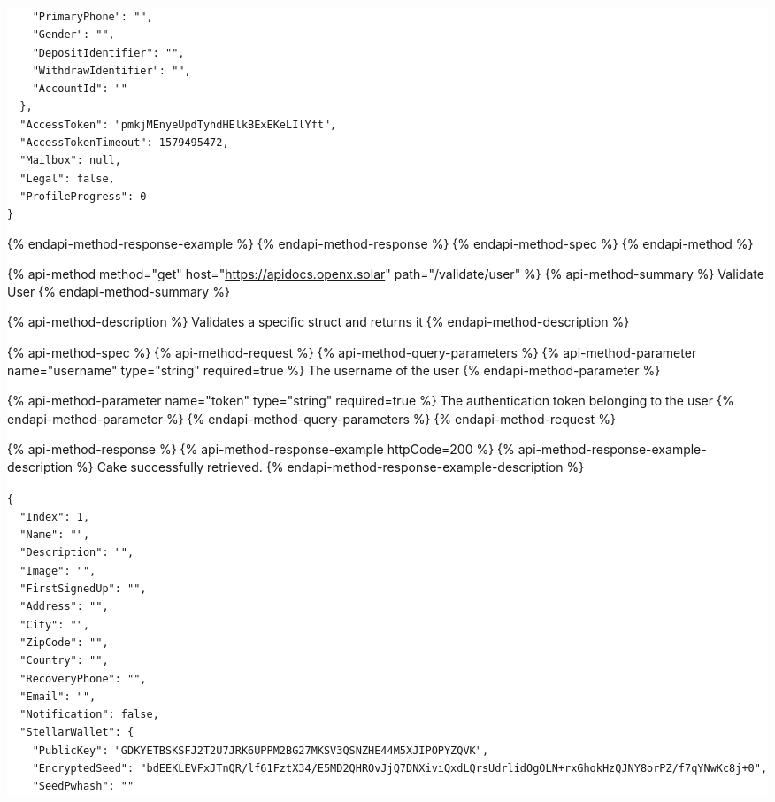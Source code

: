 ```text
    "PrimaryPhone": "",
    "Gender": "",
    "DepositIdentifier": "",
    "WithdrawIdentifier": "",
    "AccountId": ""
  },
  "AccessToken": "pmkjMEnyeUpdTyhdHElkBExEKeLIlYft",
  "AccessTokenTimeout": 1579495472,
  "Mailbox": null,
  "Legal": false,
  "ProfileProgress": 0
}
```
{% endapi-method-response-example %}
{% endapi-method-response %}
{% endapi-method-spec %}
{% endapi-method %}



{% api-method method="get" host="https://apidocs.openx.solar" path="/validate/user" %}
{% api-method-summary %}
Validate User
{% endapi-method-summary %}

{% api-method-description %}
Validates a specific struct and returns it
{% endapi-method-description %}

{% api-method-spec %}
{% api-method-request %}
{% api-method-query-parameters %}
{% api-method-parameter name="username" type="string" required=true %}
The username of the user
{% endapi-method-parameter %}

{% api-method-parameter name="token" type="string" required=true %}
The authentication token belonging to the user
{% endapi-method-parameter %}
{% endapi-method-query-parameters %}
{% endapi-method-request %}

{% api-method-response %}
{% api-method-response-example httpCode=200 %}
{% api-method-response-example-description %}
Cake successfully retrieved.
{% endapi-method-response-example-description %}

```text
{
  "Index": 1,
  "Name": "",
  "Description": "",
  "Image": "",
  "FirstSignedUp": "",
  "Address": "",
  "City": "",
  "ZipCode": "",
  "Country": "",
  "RecoveryPhone": "",
  "Email": "",
  "Notification": false,
  "StellarWallet": {
    "PublicKey": "GDKYETBSKSFJ2T2U7JRK6UPPM2BG27MKSV3QSNZHE44M5XJIPOPYZQVK",
    "EncryptedSeed": "bdEEKLEVFxJTnQR/lf61FztX34/E5MD2QHROvJjQ7DNXiviQxdLQrsUdrlidOgOLN+rxGhokHzQJNY8orPZ/f7qYNwKc8j+0",
    "SeedPwhash": ""
```